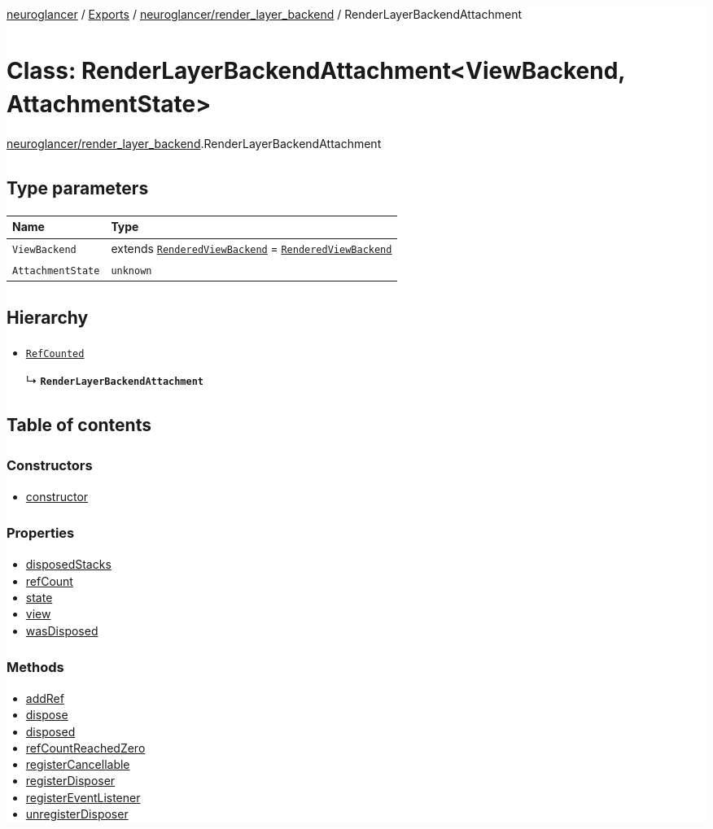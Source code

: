 [neuroglancer](../README.md) / [Exports](../modules.md) / [neuroglancer/render\_layer\_backend](../modules/neuroglancer_render_layer_backend.md) / RenderLayerBackendAttachment

# Class: RenderLayerBackendAttachment<ViewBackend, AttachmentState\>

[neuroglancer/render_layer_backend](../modules/neuroglancer_render_layer_backend.md).RenderLayerBackendAttachment

## Type parameters

| Name | Type |
| :------ | :------ |
| `ViewBackend` | extends [`RenderedViewBackend`](../interfaces/neuroglancer_render_layer_backend.RenderedViewBackend.md) = [`RenderedViewBackend`](../interfaces/neuroglancer_render_layer_backend.RenderedViewBackend.md) |
| `AttachmentState` | `unknown` |

## Hierarchy

- [`RefCounted`](neuroglancer_util_disposable.RefCounted.md)

  ↳ **`RenderLayerBackendAttachment`**

## Table of contents

### Constructors

- [constructor](neuroglancer_render_layer_backend.RenderLayerBackendAttachment.md#constructor)

### Properties

- [disposedStacks](neuroglancer_render_layer_backend.RenderLayerBackendAttachment.md#disposedstacks)
- [refCount](neuroglancer_render_layer_backend.RenderLayerBackendAttachment.md#refcount)
- [state](neuroglancer_render_layer_backend.RenderLayerBackendAttachment.md#state)
- [view](neuroglancer_render_layer_backend.RenderLayerBackendAttachment.md#view)
- [wasDisposed](neuroglancer_render_layer_backend.RenderLayerBackendAttachment.md#wasdisposed)

### Methods

- [addRef](neuroglancer_render_layer_backend.RenderLayerBackendAttachment.md#addref)
- [dispose](neuroglancer_render_layer_backend.RenderLayerBackendAttachment.md#dispose)
- [disposed](neuroglancer_render_layer_backend.RenderLayerBackendAttachment.md#disposed)
- [refCountReachedZero](neuroglancer_render_layer_backend.RenderLayerBackendAttachment.md#refcountreachedzero)
- [registerCancellable](neuroglancer_render_layer_backend.RenderLayerBackendAttachment.md#registercancellable)
- [registerDisposer](neuroglancer_render_layer_backend.RenderLayerBackendAttachment.md#registerdisposer)
- [registerEventListener](neuroglancer_render_layer_backend.RenderLayerBackendAttachment.md#registereventlistener)
- [unregisterDisposer](neuroglancer_render_layer_backend.RenderLayerBackendAttachment.md#unregisterdisposer)
